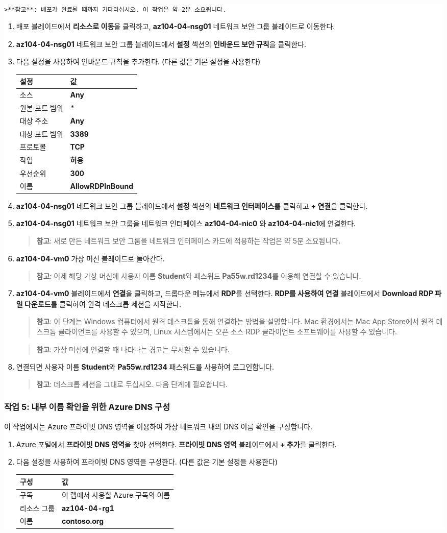     >**참고**: 배포가 완료될 때까지 기다리십시오. 이 작업은 약 2분 소요됩니다.

1. 배포 블레이드에서 **리소스로 이동**울 클릭하고, **az104-04-nsg01** 네트워크 보안 그룹 블레이드로 이동한다. 

1. **az104-04-nsg01** 네트워크 보안 그룹 블레이드에서 **설정** 섹션의  **인바운드 보안 규칙**을 클릭한다.  

1. 다음 설정을 사용하여 인바운드 규칙을 추가한다. (다른 값은 기본 설정을 사용한다)

    | 설정 | 값 |
    | --- | --- |
    | 소스 | **Any** |
    | 원본 포트 범위 | * |
    | 대상 주소 | **Any** |
    | 대상 포트 범위 | **3389** |
    | 프로토콜 | **TCP** |
    | 작업 | **허용** |
    | 우선순위 | **300** |
    | 이름 | **AllowRDPInBound** |

1. **az104-04-nsg01** 네트워크 보안 그룹 블레이드에서 **설정** 섹션의 **네트워크 인터페이스**를 클릭하고 **+ 연결**을 클릭한다.

1. **az104-04-nsg01** 네트워크 보안 그룹을 네트워크 인터페이스 **az104-04-nic0** 와 **az104-04-nic1**에 연결한다.

    >**참고**: 새로 만든 네트워크 보안 그룹을 네트워크 인터페이스 카드에 적용하는 작업은 약 5분 소요됩니다.

1. **az104-04-vm0** 가상 머신 블레이드로 돌아간다.

    >**참고**: 이제 해당 가상 머신에 사용자 이름 **Student**와 패스워드 **Pa55w.rd1234**를 이용해 연결할 수 있습니다.

1. **az104-04-vm0** 블레이드에서 **연결**을 클릭하고, 드롭다운 메뉴에서 **RDP**를 선택한다. **RDP를 사용하여 연결** 블레이드에서 **Download RDP 파일 다운로드**를 클릭하여 원격 데스크톱 세션을 시작한다.  

    >**참고**: 이 단계는 Windows 컴퓨터에서 원격 데스크톱을 통해 연결하는 방법을 설명합니다. Mac 환경에서는 Mac App Store에서 원격 데스크톱 클라이언트를 사용할 수 있으며, Linux 시스템에서는 오픈 소스 RDP 클라이언트 소프트웨어를 사용할 수 있습니다.

    >**참고**: 가상 머신에 연결할 때 나타나는 경고는 무시할 수 있습니다.

1. 연결되면 사용자 이름 **Student**와 **Pa55w.rd1234** 패스워드를 사용하여 로그인합니다. 

    >**참고**: 데스크톱 세션을 그대로 두십시오. 다음 단계에 필요합니다.


### 작업 5: 내부 이름 확인을 위한 Azure DNS 구성

이 작업에서는 Azure 프라이빗 DNS 영역을 이용하여 가상 네트워크 내의 DNS 이름 확인을 구성합니다. 

1. Azure 포털에서  **프라이빗 DNS 영역**을 찾아 선택한다. **프라이빗 DNS 영역** 블레이드에서 **+ 추가**를 클릭한다.

1. 다음 설정을 사용하여 프라이빗 DNS 영역을 구성한다. (다른 값은 기본 설정을 사용한다)

    | 구성 | 값 |
    | --- | --- |
    | 구독 | 이 랩에서 사용할 Azure 구독의 이름 |
    | 리소스 그룹 | **az104-04-rg1** |
    | 이름 | **contoso.org** |

